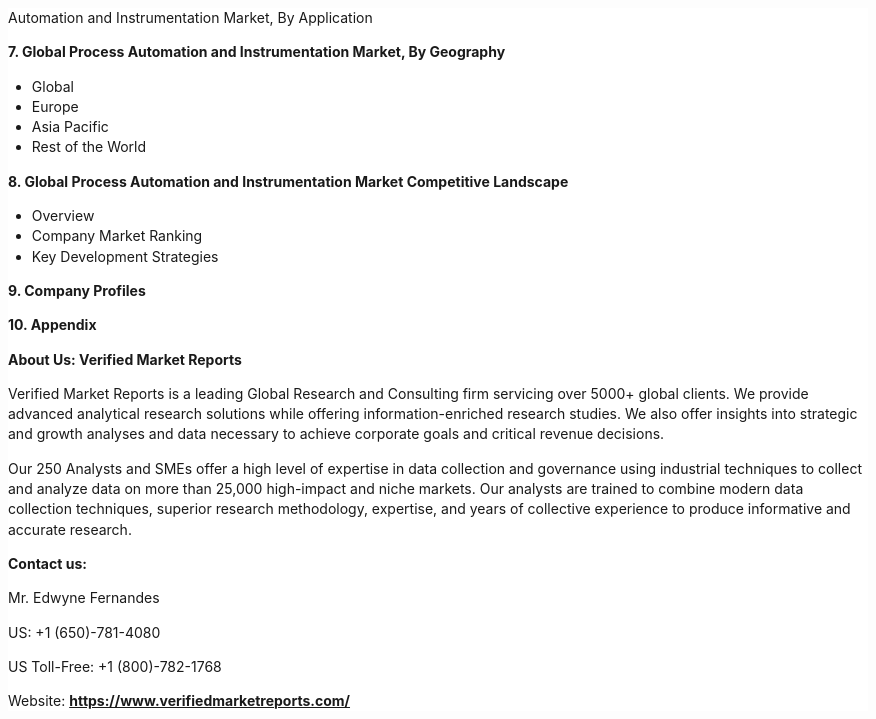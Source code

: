 Automation and Instrumentation Market, By Application</strong></p><p id="" class=""><strong>7. Global Process Automation and Instrumentation Market, By Geography</strong></p><ul><li>Global</li><li>Europe</li><li>Asia Pacific</li><li>Rest of the World</li></ul><p id="" class=""><strong>8. Global Process Automation and Instrumentation Market Competitive Landscape</strong></p><ul><li>Overview</li><li>Company Market Ranking</li><li>Key Development Strategies</li></ul><p id="" class=""><strong>9. Company Profiles</strong></p><p id="" class=""><strong>10. Appendix</strong></p><p id="" class=""><strong>About Us: Verified Market Reports</strong></p><p id="" class="">Verified Market Reports is a leading Global Research and Consulting firm servicing over 5000+ global clients. We provide advanced analytical research solutions while offering information-enriched research studies. We also offer insights into strategic and growth analyses and data necessary to achieve corporate goals and critical revenue decisions.</p><p id="" class="">Our 250 Analysts and SMEs offer a high level of expertise in data collection and governance using industrial techniques to collect and analyze data on more than 25,000 high-impact and niche markets. Our analysts are trained to combine modern data collection techniques, superior research methodology, expertise, and years of collective experience to produce informative and accurate research.</p><p id="" class=""><strong>Contact us:</strong></p><p id="" class="">Mr. Edwyne Fernandes</p><p id="" class="">US: +1 (650)-781-4080</p><p id="" class="">US Toll-Free: +1 (800)-782-1768</p><p id="" class="">Website: <a target="" data-test-app-aware-link=""><strong>https://www.verifiedmarketreports.com/</strong></a></p>
